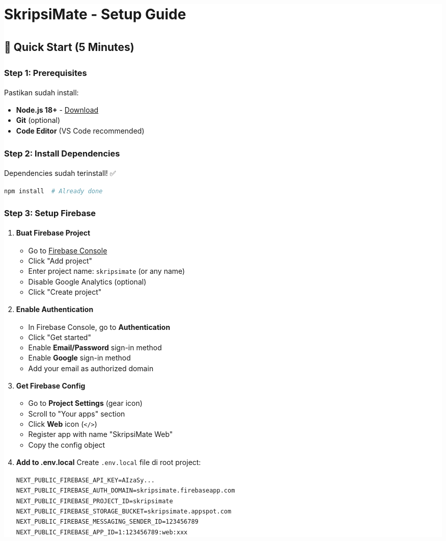 # SkripsiMate - Setup Guide

## 🚀 Quick Start (5 Minutes)

### Step 1: Prerequisites

Pastikan sudah install:
- **Node.js 18+** - [Download](https://nodejs.org)
- **Git** (optional)
- **Code Editor** (VS Code recommended)

### Step 2: Install Dependencies

Dependencies sudah terinstall! ✅

```bash
npm install  # Already done
```

### Step 3: Setup Firebase

1. **Buat Firebase Project**
   - Go to [Firebase Console](https://console.firebase.google.com)
   - Click "Add project"
   - Enter project name: `skripsimate` (or any name)
   - Disable Google Analytics (optional)
   - Click "Create project"

2. **Enable Authentication**
   - In Firebase Console, go to **Authentication**
   - Click "Get started"
   - Enable **Email/Password** sign-in method
   - Enable **Google** sign-in method
   - Add your email as authorized domain

3. **Get Firebase Config**
   - Go to **Project Settings** (gear icon)
   - Scroll to "Your apps" section
   - Click **Web** icon (`</>`)
   - Register app with name "SkripsiMate Web"
   - Copy the config object

4. **Add to .env.local**
   Create `.env.local` file di root project:
   ```env
   NEXT_PUBLIC_FIREBASE_API_KEY=AIzaSy...
   NEXT_PUBLIC_FIREBASE_AUTH_DOMAIN=skripsimate.firebaseapp.com
   NEXT_PUBLIC_FIREBASE_PROJECT_ID=skripsimate
   NEXT_PUBLIC_FIREBASE_STORAGE_BUCKET=skripsimate.appspot.com
   NEXT_PUBLIC_FIREBASE_MESSAGING_SENDER_ID=123456789
   NEXT_PUBLIC_FIREBASE_APP_ID=1:123456789:web:xxx
   ```

